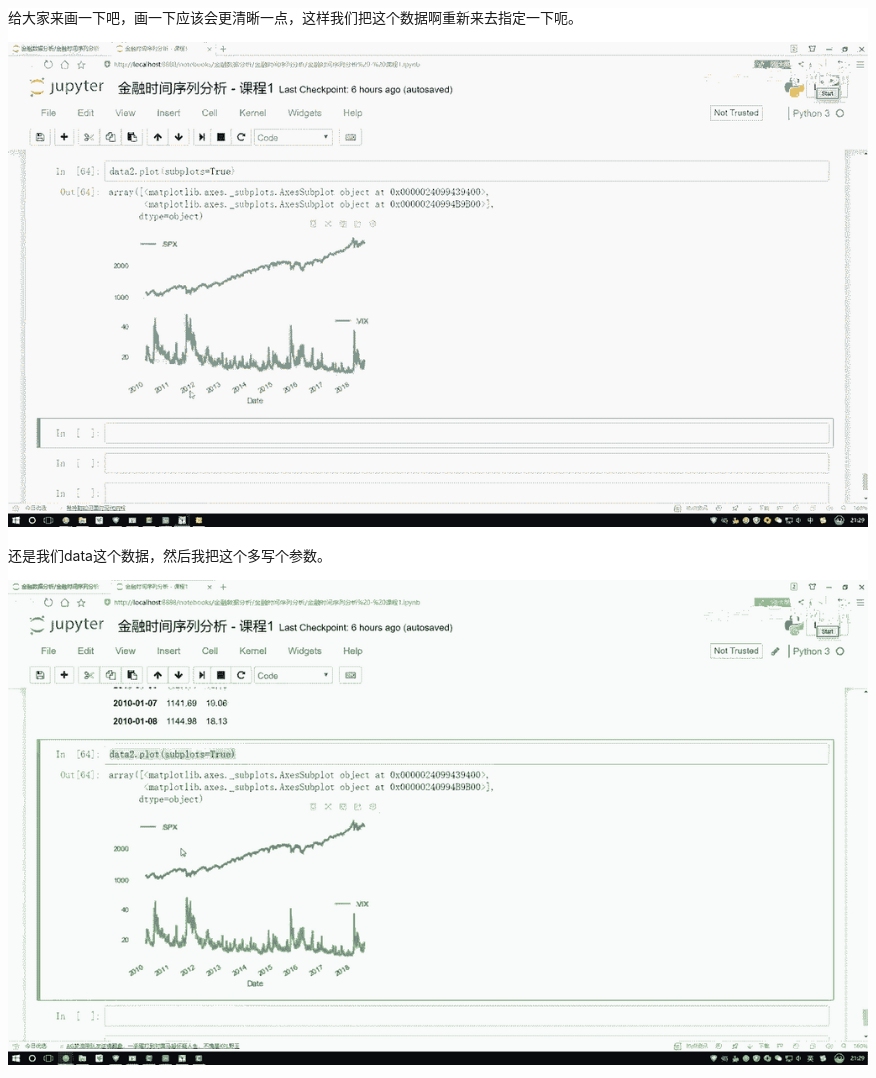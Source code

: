 给大家来画一下吧，画一下应该会更清晰一点，这样我们把这个数据啊重新来去指定一下呃。

![](img/b2468aac11d0192642449c6e83c0d6dd_23.png)

还是我们data这个数据，然后我把这个多写个参数。

![](img/b2468aac11d0192642449c6e83c0d6dd_25.png)
